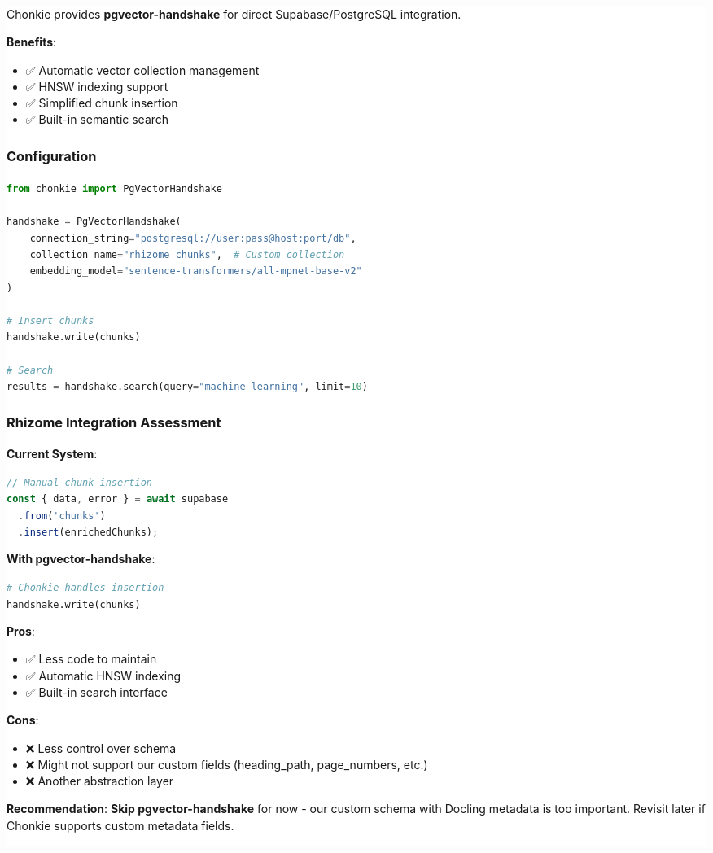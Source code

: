Chonkie provides **pgvector-handshake** for direct Supabase/PostgreSQL integration.

**Benefits**:
- ✅ Automatic vector collection management
- ✅ HNSW indexing support
- ✅ Simplified chunk insertion
- ✅ Built-in semantic search

### Configuration

```python
from chonkie import PgVectorHandshake

handshake = PgVectorHandshake(
    connection_string="postgresql://user:pass@host:port/db",
    collection_name="rhizome_chunks",  # Custom collection
    embedding_model="sentence-transformers/all-mpnet-base-v2"
)

# Insert chunks
handshake.write(chunks)

# Search
results = handshake.search(query="machine learning", limit=10)
```

### Rhizome Integration Assessment

**Current System**:
```typescript
// Manual chunk insertion
const { data, error } = await supabase
  .from('chunks')
  .insert(enrichedChunks);
```

**With pgvector-handshake**:
```python
# Chonkie handles insertion
handshake.write(chunks)
```

**Pros**:
- ✅ Less code to maintain
- ✅ Automatic HNSW indexing
- ✅ Built-in search interface

**Cons**:
- ❌ Less control over schema
- ❌ Might not support our custom fields (heading_path, page_numbers, etc.)
- ❌ Another abstraction layer

**Recommendation**: **Skip pgvector-handshake** for now - our custom schema with Docling metadata is too important. Revisit later if Chonkie supports custom metadata fields.

---